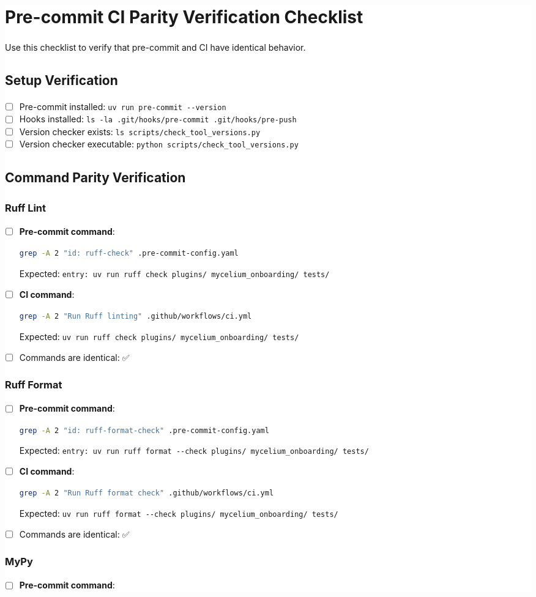# Pre-commit CI Parity Verification Checklist

Use this checklist to verify that pre-commit and CI have identical behavior.

## Setup Verification

- [ ] Pre-commit installed: `uv run pre-commit --version`
- [ ] Hooks installed: `ls -la .git/hooks/pre-commit .git/hooks/pre-push`
- [ ] Version checker exists: `ls scripts/check_tool_versions.py`
- [ ] Version checker executable: `python scripts/check_tool_versions.py`

## Command Parity Verification

### Ruff Lint

- [ ] **Pre-commit command**:

  ```bash
  grep -A 2 "id: ruff-check" .pre-commit-config.yaml
  ```

  Expected: `entry: uv run ruff check plugins/ mycelium_onboarding/ tests/`

- [ ] **CI command**:

  ```bash
  grep -A 2 "Run Ruff linting" .github/workflows/ci.yml
  ```

  Expected: `uv run ruff check plugins/ mycelium_onboarding/ tests/`

- [ ] Commands are identical: ✅

### Ruff Format

- [ ] **Pre-commit command**:

  ```bash
  grep -A 2 "id: ruff-format-check" .pre-commit-config.yaml
  ```

  Expected: `entry: uv run ruff format --check plugins/ mycelium_onboarding/ tests/`

- [ ] **CI command**:

  ```bash
  grep -A 2 "Run Ruff format check" .github/workflows/ci.yml
  ```

  Expected: `uv run ruff format --check plugins/ mycelium_onboarding/ tests/`

- [ ] Commands are identical: ✅

### MyPy

- [ ] **Pre-commit command**:
